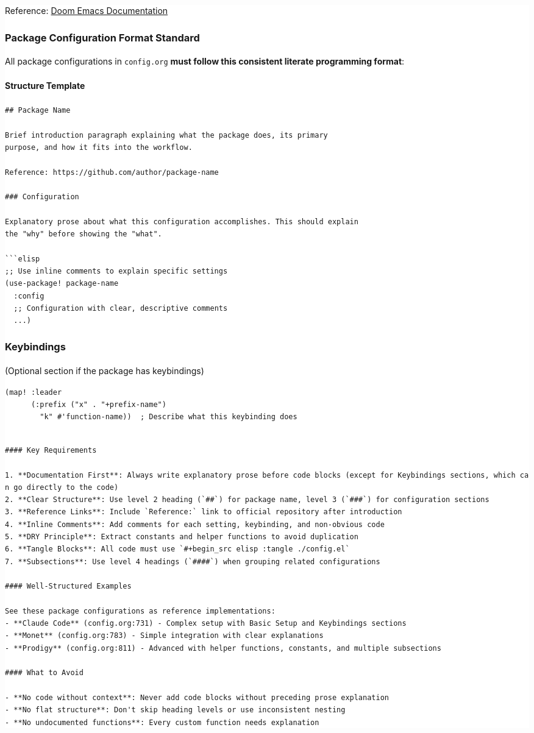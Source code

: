 Reference: [Doom Emacs Documentation](https://docs.doomemacs.org/latest/)

### Package Configuration Format Standard

All package configurations in `config.org` **must follow this consistent literate programming format**:

#### Structure Template

```
## Package Name

Brief introduction paragraph explaining what the package does, its primary
purpose, and how it fits into the workflow.

Reference: https://github.com/author/package-name

### Configuration

Explanatory prose about what this configuration accomplishes. This should explain
the "why" before showing the "what".

```elisp
;; Use inline comments to explain specific settings
(use-package! package-name
  :config
  ;; Configuration with clear, descriptive comments
  ...)
```

### Keybindings

(Optional section if the package has keybindings)

```elisp
(map! :leader
      (:prefix ("x" . "+prefix-name")
        "k" #'function-name))  ; Describe what this keybinding does
```
```

#### Key Requirements

1. **Documentation First**: Always write explanatory prose before code blocks (except for Keybindings sections, which can go directly to the code)
2. **Clear Structure**: Use level 2 heading (`##`) for package name, level 3 (`###`) for configuration sections
3. **Reference Links**: Include `Reference:` link to official repository after introduction
4. **Inline Comments**: Add comments for each setting, keybinding, and non-obvious code
5. **DRY Principle**: Extract constants and helper functions to avoid duplication
6. **Tangle Blocks**: All code must use `#+begin_src elisp :tangle ./config.el`
7. **Subsections**: Use level 4 headings (`####`) when grouping related configurations

#### Well-Structured Examples

See these package configurations as reference implementations:
- **Claude Code** (config.org:731) - Complex setup with Basic Setup and Keybindings sections
- **Monet** (config.org:783) - Simple integration with clear explanations
- **Prodigy** (config.org:811) - Advanced with helper functions, constants, and multiple subsections

#### What to Avoid

- **No code without context**: Never add code blocks without preceding prose explanation
- **No flat structure**: Don't skip heading levels or use inconsistent nesting
- **No undocumented functions**: Every custom function needs explanation
```